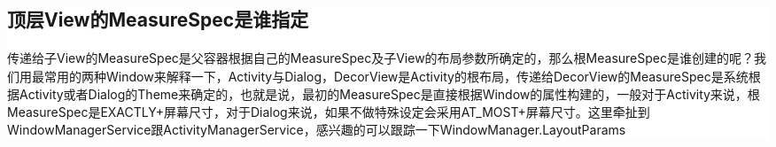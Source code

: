 ## 顶层View的MeasureSpec是谁指定

传递给子View的MeasureSpec是父容器根据自己的MeasureSpec及子View的布局参数所确定的，那么根MeasureSpec是谁创建的呢？我们用最常用的两种Window来解释一下，Activity与Dialog，DecorView是Activity的根布局，传递给DecorView的MeasureSpec是系统根据Activity或者Dialog的Theme来确定的，也就是说，最初的MeasureSpec是直接根据Window的属性构建的，一般对于Activity来说，根MeasureSpec是EXACTLY+屏幕尺寸，对于Dialog来说，如果不做特殊设定会采用AT_MOST+屏幕尺寸。这里牵扯到WindowManagerService跟ActivityManagerService，感兴趣的可以跟踪一下WindowManager.LayoutParams
